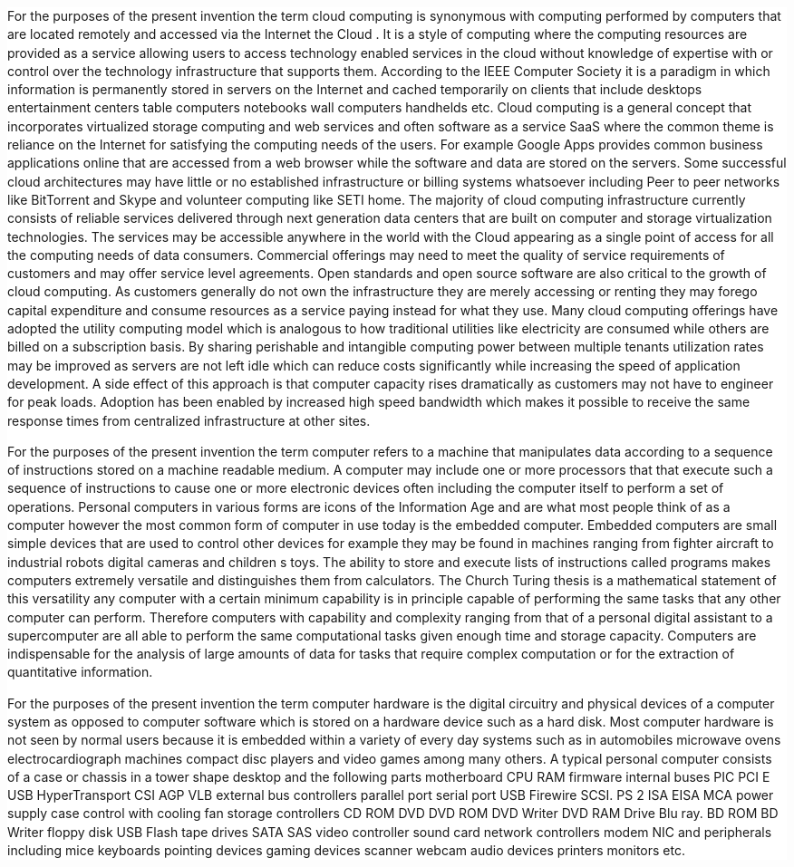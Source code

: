 For the purposes of the present invention the term cloud computing is synonymous with computing performed by computers that are located remotely and accessed via the Internet the Cloud . It is a style of computing where the computing resources are provided as a service allowing users to access technology enabled services in the cloud without knowledge of expertise with or control over the technology infrastructure that supports them. According to the IEEE Computer Society it is a paradigm in which information is permanently stored in servers on the Internet and cached temporarily on clients that include desktops entertainment centers table computers notebooks wall computers handhelds etc. Cloud computing is a general concept that incorporates virtualized storage computing and web services and often software as a service SaaS where the common theme is reliance on the Internet for satisfying the computing needs of the users. For example Google Apps provides common business applications online that are accessed from a web browser while the software and data are stored on the servers. Some successful cloud architectures may have little or no established infrastructure or billing systems whatsoever including Peer to peer networks like BitTorrent and Skype and volunteer computing like SETI home. The majority of cloud computing infrastructure currently consists of reliable services delivered through next generation data centers that are built on computer and storage virtualization technologies. The services may be accessible anywhere in the world with the Cloud appearing as a single point of access for all the computing needs of data consumers. Commercial offerings may need to meet the quality of service requirements of customers and may offer service level agreements. Open standards and open source software are also critical to the growth of cloud computing. As customers generally do not own the infrastructure they are merely accessing or renting they may forego capital expenditure and consume resources as a service paying instead for what they use. Many cloud computing offerings have adopted the utility computing model which is analogous to how traditional utilities like electricity are consumed while others are billed on a subscription basis. By sharing perishable and intangible computing power between multiple tenants utilization rates may be improved as servers are not left idle which can reduce costs significantly while increasing the speed of application development. A side effect of this approach is that computer capacity rises dramatically as customers may not have to engineer for peak loads. Adoption has been enabled by increased high speed bandwidth which makes it possible to receive the same response times from centralized infrastructure at other sites.

For the purposes of the present invention the term computer refers to a machine that manipulates data according to a sequence of instructions stored on a machine readable medium. A computer may include one or more processors that that execute such a sequence of instructions to cause one or more electronic devices often including the computer itself to perform a set of operations. Personal computers in various forms are icons of the Information Age and are what most people think of as a computer however the most common form of computer in use today is the embedded computer. Embedded computers are small simple devices that are used to control other devices for example they may be found in machines ranging from fighter aircraft to industrial robots digital cameras and children s toys. The ability to store and execute lists of instructions called programs makes computers extremely versatile and distinguishes them from calculators. The Church Turing thesis is a mathematical statement of this versatility any computer with a certain minimum capability is in principle capable of performing the same tasks that any other computer can perform. Therefore computers with capability and complexity ranging from that of a personal digital assistant to a supercomputer are all able to perform the same computational tasks given enough time and storage capacity. Computers are indispensable for the analysis of large amounts of data for tasks that require complex computation or for the extraction of quantitative information.

For the purposes of the present invention the term computer hardware is the digital circuitry and physical devices of a computer system as opposed to computer software which is stored on a hardware device such as a hard disk. Most computer hardware is not seen by normal users because it is embedded within a variety of every day systems such as in automobiles microwave ovens electrocardiograph machines compact disc players and video games among many others. A typical personal computer consists of a case or chassis in a tower shape desktop and the following parts motherboard CPU RAM firmware internal buses PIC PCI E USB HyperTransport CSI AGP VLB external bus controllers parallel port serial port USB Firewire SCSI. PS 2 ISA EISA MCA power supply case control with cooling fan storage controllers CD ROM DVD DVD ROM DVD Writer DVD RAM Drive Blu ray. BD ROM BD Writer floppy disk USB Flash tape drives SATA SAS video controller sound card network controllers modem NIC and peripherals including mice keyboards pointing devices gaming devices scanner webcam audio devices printers monitors etc.

